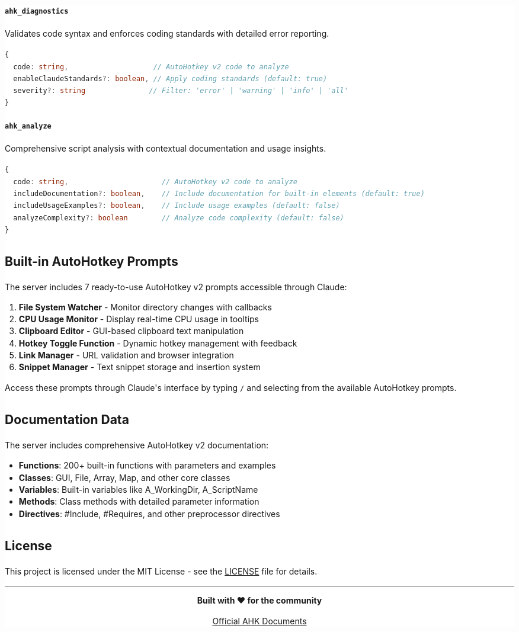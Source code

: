 #### `ahk_diagnostics`
Validates code syntax and enforces coding standards with detailed error reporting.

```typescript
{
  code: string,                    // AutoHotkey v2 code to analyze
  enableClaudeStandards?: boolean, // Apply coding standards (default: true)
  severity?: string               // Filter: 'error' | 'warning' | 'info' | 'all'
}
```

#### `ahk_analyze`
Comprehensive script analysis with contextual documentation and usage insights.

```typescript
{
  code: string,                      // AutoHotkey v2 code to analyze
  includeDocumentation?: boolean,    // Include documentation for built-in elements (default: true)
  includeUsageExamples?: boolean,    // Include usage examples (default: false)
  analyzeComplexity?: boolean        // Analyze code complexity (default: false)
}
```

## Built-in AutoHotkey Prompts

The server includes 7 ready-to-use AutoHotkey v2 prompts accessible through Claude:

1. **File System Watcher** - Monitor directory changes with callbacks
2. **CPU Usage Monitor** - Display real-time CPU usage in tooltips
3. **Clipboard Editor** - GUI-based clipboard text manipulation
4. **Hotkey Toggle Function** - Dynamic hotkey management with feedback
5. **Link Manager** - URL validation and browser integration
6. **Snippet Manager** - Text snippet storage and insertion system

Access these prompts through Claude's interface by typing `/` and selecting from the available AutoHotkey prompts.

## Documentation Data

The server includes comprehensive AutoHotkey v2 documentation:

- **Functions**: 200+ built-in functions with parameters and examples
- **Classes**: GUI, File, Array, Map, and other core classes
- **Variables**: Built-in variables like A_WorkingDir, A_ScriptName
- **Methods**: Class methods with detailed parameter information
- **Directives**: #Include, #Requires, and other preprocessor directives

## License

This project is licensed under the MIT License - see the [LICENSE](LICENSE) file for details.

---

<div align="center">
  <p>
    <strong>Built with ❤️ for the community</strong>
  </p>
  <p>
    <a href="https://www.autohotkey.com/docs/v2/">Official AHK Documents</a>
  </p>
</div>